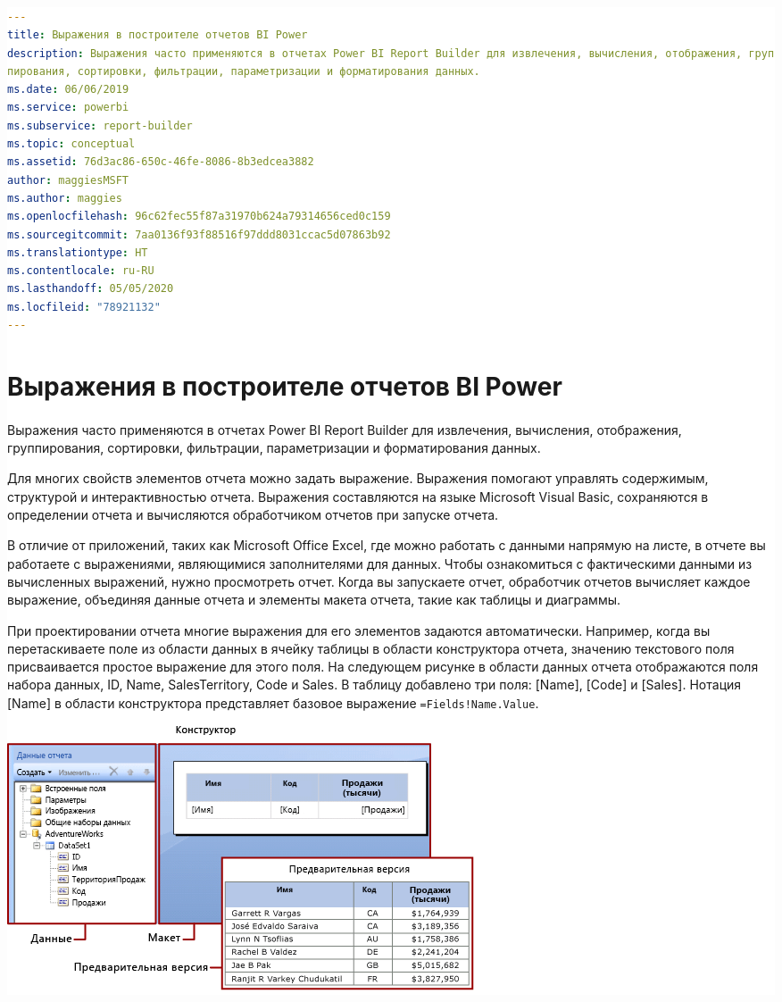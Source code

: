 ```yaml
---
title: Выражения в построителе отчетов BI Power
description: Выражения часто применяются в отчетах Power BI Report Builder для извлечения, вычисления, отображения, группирования, сортировки, фильтрации, параметризации и форматирования данных.
ms.date: 06/06/2019
ms.service: powerbi
ms.subservice: report-builder
ms.topic: conceptual
ms.assetid: 76d3ac86-650c-46fe-8086-8b3edcea3882
author: maggiesMSFT
ms.author: maggies
ms.openlocfilehash: 96c62fec55f87a31970b624a79314656ced0c159
ms.sourcegitcommit: 7aa0136f93f88516f97ddd8031ccac5d07863b92
ms.translationtype: HT
ms.contentlocale: ru-RU
ms.lasthandoff: 05/05/2020
ms.locfileid: "78921132"
---
```

# <a name="expressions-in-power-bi-report-builder"></a>Выражения в построителе отчетов BI Power
  Выражения часто применяются в отчетах Power BI Report Builder для извлечения, вычисления, отображения, группирования, сортировки, фильтрации, параметризации и форматирования данных. 
  
  Для многих свойств элементов отчета можно задать выражение. Выражения помогают управлять содержимым, структурой и интерактивностью отчета. Выражения составляются на языке Microsoft Visual Basic, сохраняются в определении отчета и вычисляются обработчиком отчетов при запуске отчета.  
  
 В отличие от приложений, таких как Microsoft Office Excel, где можно работать с данными напрямую на листе, в отчете вы работаете с выражениями, являющимися заполнителями для данных. Чтобы ознакомиться с фактическими данными из вычисленных выражений, нужно просмотреть отчет. Когда вы запускаете отчет, обработчик отчетов вычисляет каждое выражение, объединяя данные отчета и элементы макета отчета, такие как таблицы и диаграммы.  
  
 При проектировании отчета многие выражения для его элементов задаются автоматически. Например, когда вы перетаскиваете поле из области данных в ячейку таблицы в области конструктора отчета, значению текстового поля присваивается простое выражение для этого поля. На следующем рисунке в области данных отчета отображаются поля набора данных, ID, Name, SalesTerritory, Code и Sales. В таблицу добавлено три поля: [Name], [Code] и [Sales]. Нотация [Name] в области конструктора представляет базовое выражение `=Fields!Name.Value`.  
  
![Режим конструктора в построителе отчетов](media/report-builder-expressions/report-builder-data-design-preview.png)
  